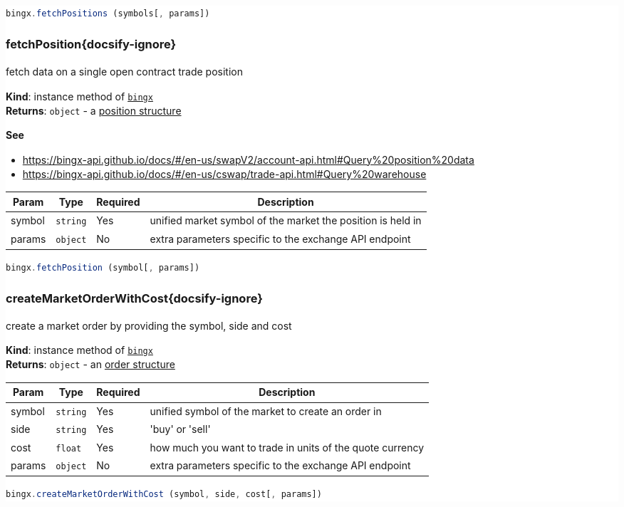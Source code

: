 
```javascript
bingx.fetchPositions (symbols[, params])
```


<a name="fetchPosition" id="fetchposition"></a>

### fetchPosition{docsify-ignore}
fetch data on a single open contract trade position

**Kind**: instance method of [<code>bingx</code>](#bingx)  
**Returns**: <code>object</code> - a [position structure](https://docs.ccxt.com/#/?id=position-structure)

**See**

- https://bingx-api.github.io/docs/#/en-us/swapV2/account-api.html#Query%20position%20data
- https://bingx-api.github.io/docs/#/en-us/cswap/trade-api.html#Query%20warehouse


| Param | Type | Required | Description |
| --- | --- | --- | --- |
| symbol | <code>string</code> | Yes | unified market symbol of the market the position is held in |
| params | <code>object</code> | No | extra parameters specific to the exchange API endpoint |


```javascript
bingx.fetchPosition (symbol[, params])
```


<a name="createMarketOrderWithCost" id="createmarketorderwithcost"></a>

### createMarketOrderWithCost{docsify-ignore}
create a market order by providing the symbol, side and cost

**Kind**: instance method of [<code>bingx</code>](#bingx)  
**Returns**: <code>object</code> - an [order structure](https://docs.ccxt.com/#/?id=order-structure)


| Param | Type | Required | Description |
| --- | --- | --- | --- |
| symbol | <code>string</code> | Yes | unified symbol of the market to create an order in |
| side | <code>string</code> | Yes | 'buy' or 'sell' |
| cost | <code>float</code> | Yes | how much you want to trade in units of the quote currency |
| params | <code>object</code> | No | extra parameters specific to the exchange API endpoint |


```javascript
bingx.createMarketOrderWithCost (symbol, side, cost[, params])
```


<a name="createMarketBuyOrderWithCost" id="createmarketbuyorderwithcost"></a>
